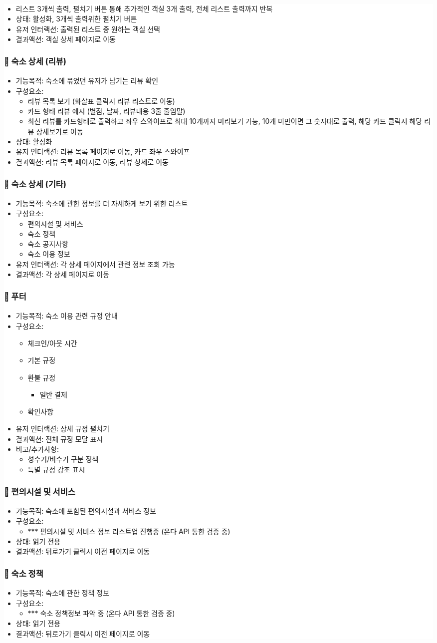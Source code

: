   - 리스트 3개씩 출력, 펼치기 버튼 통해 추가적인 객실 3개 출력, 전체 리스트 출력까지 반복
- 상태: 활성화, 3개씩 출력위한 펼치기 버튼
- 유저 인터랙션: 출력된 리스트 중 원하는 객실 선택
- 결과액션: 객실 상세 페이지로 이동

### 🔹 숙소 상세 (리뷰) 
- 기능목적: 숙소에 묶었던 유저가 남기는 리뷰 확인
- 구성요소:
  - 리뷰 목록 보기 (화살표 클릭시 리뷰 리스트로 이동)
  - 카드 형태 리뷰 예시 (별점, 날짜, 리뷰내용 3줄 줄임말)
  - 최신 리뷰를 카드형태로 출력하고 좌우 스와이프로 최대 10개까지 미리보기 가능, 10개 미만이면 그 숫자대로 출력, 해당 카드 클릭시 해당 리뷰 상세보기로 이동
- 상태: 활성화 
- 유저 인터랙션: 리뷰 목록 페이지로 이동, 카드 좌우 스와이프 
- 결과액션: 리뷰 목록 페이지로 이동, 리뷰 상세로 이동

### 🔹 숙소 상세 (기타)
- 기능목적: 숙소에 관한 정보를 더 자세하게 보기 위한 리스트
- 구성요소:
  - 편의시설 및 서비스 
  - 숙소 정책
  - 숙소 공지사항
  - 숙소 이용 정보
- 유저 인터랙션: 각 상세 페이지에서 관련 정보 조회 가능
- 결과액션: 각 상세 페이지로 이동

### 🔹 푸터 
- 기능목적: 숙소 이용 관련 규정 안내
- 구성요소:
  - 체크인/아웃 시간
  - 기본 규정
  - 환불 규정
    - 일반 결제

  - 확인사항
- 유저 인터랙션: 상세 규정 펼치기
- 결과액션: 전체 규정 모달 표시
- 비고/추가사항: 
  - 성수기/비수기 구분 정책
  - 특별 규정 강조 표시

### 🔹 편의시설 및 서비스
- 기능목적: 숙소에 포함된 편의시설과 서비스 정보
- 구성요소:
  - *** 편의시설 및 서비스 정보 리스트업 진행중 (온다 API 통한 검증 중)
- 상태: 읽기 전용
- 결과액션: 뒤로가기 클릭시 이전 페이지로 이동

### 🔹 숙소 정책
- 기능목적: 숙소에 관한 정책 정보
- 구성요소:
  - *** 숙소 정책정보 파악 중 (온다 API 통한 검증 중)
- 상태: 읽기 전용
- 결과액션: 뒤로가기 클릭시 이전 페이지로 이동
